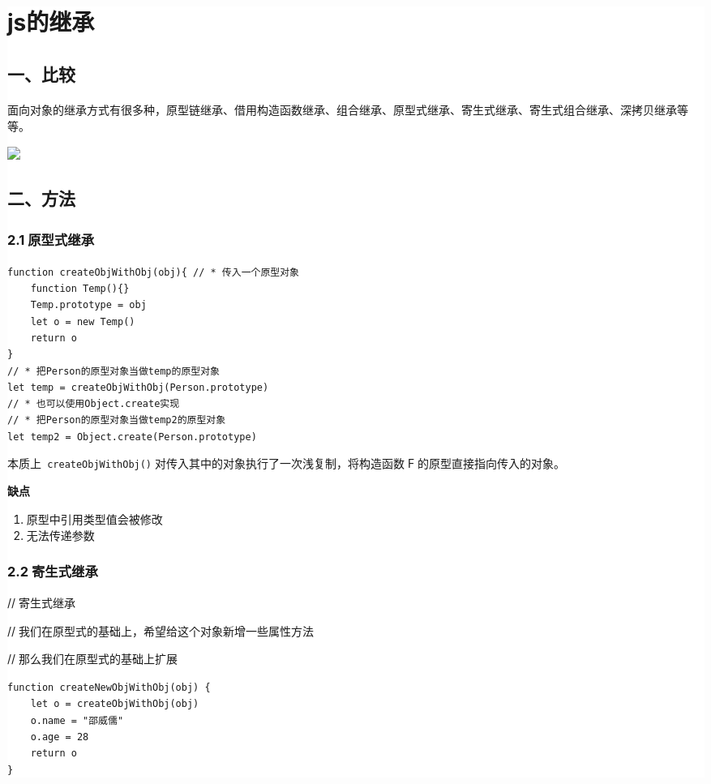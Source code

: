 # js的继承


## 一、比较

面向对象的继承方式有很多种，原型链继承、借用构造函数继承、组合继承、原型式继承、寄生式继承、寄生式组合继承、深拷贝继承等等。


![](https://upload-images.jianshu.io/upload_images/8667801-c9aae36c9254c861.png?imageMogr2/auto-orient/strip%7CimageView2/2/w/1240)






## 二、方法



### 2.1 原型式继承

```
function createObjWithObj(obj){ // * 传入一个原型对象
    function Temp(){}
    Temp.prototype = obj
    let o = new Temp()
    return o
}
// * 把Person的原型对象当做temp的原型对象
let temp = createObjWithObj(Person.prototype)
// * 也可以使用Object.create实现
// * 把Person的原型对象当做temp2的原型对象
let temp2 = Object.create(Person.prototype)
```


本质上` createObjWithObj()` 对传入其中的对象执行了一次浅复制，将构造函数 F 的原型直接指向传入的对象。


**缺点**

1. 原型中引用类型值会被修改
2. 无法传递参数






### 2.2 寄生式继承

// 寄生式继承

// 我们在原型式的基础上，希望给这个对象新增一些属性方法

// 那么我们在原型式的基础上扩展


```
function createNewObjWithObj(obj) {
    let o = createObjWithObj(obj)
    o.name = "邵威儒"
    o.age = 28
    return o
}
```
